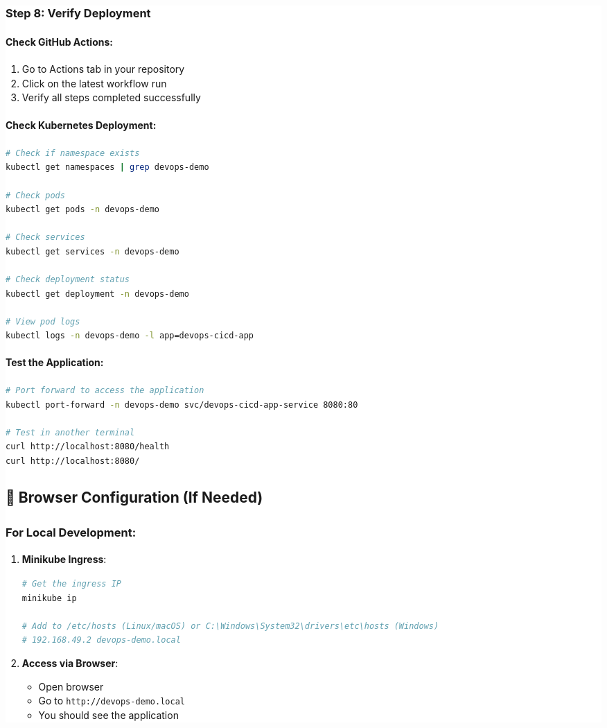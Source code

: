 ### Step 8: Verify Deployment

#### Check GitHub Actions:
1. Go to Actions tab in your repository
2. Click on the latest workflow run
3. Verify all steps completed successfully

#### Check Kubernetes Deployment:
```bash
# Check if namespace exists
kubectl get namespaces | grep devops-demo

# Check pods
kubectl get pods -n devops-demo

# Check services
kubectl get services -n devops-demo

# Check deployment status
kubectl get deployment -n devops-demo

# View pod logs
kubectl logs -n devops-demo -l app=devops-cicd-app
```

#### Test the Application:
```bash
# Port forward to access the application
kubectl port-forward -n devops-demo svc/devops-cicd-app-service 8080:80

# Test in another terminal
curl http://localhost:8080/health
curl http://localhost:8080/
```

## 🔧 Browser Configuration (If Needed)

### For Local Development:

1. **Minikube Ingress**:
   ```bash
   # Get the ingress IP
   minikube ip
   
   # Add to /etc/hosts (Linux/macOS) or C:\Windows\System32\drivers\etc\hosts (Windows)
   # 192.168.49.2 devops-demo.local
   ```

2. **Access via Browser**:
   - Open browser
   - Go to `http://devops-demo.local`
   - You should see the application
